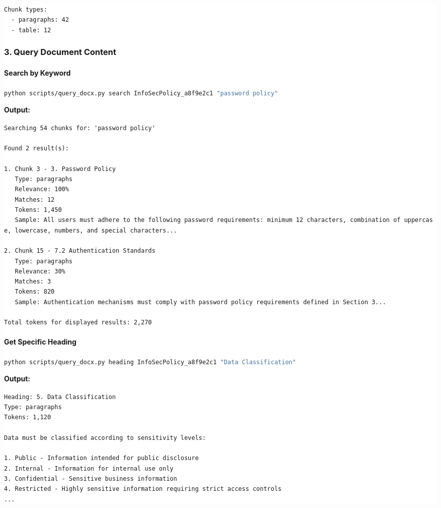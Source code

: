 ```
Chunk types:
  - paragraphs: 42
  - table: 12
```

### 3. Query Document Content

#### Search by Keyword

```bash
python scripts/query_docx.py search InfoSecPolicy_a8f9e2c1 "password policy"
```

**Output:**
```
Searching 54 chunks for: 'password policy'

Found 2 result(s):

1. Chunk 3 - 3. Password Policy
   Type: paragraphs
   Relevance: 100%
   Matches: 12
   Tokens: 1,450
   Sample: All users must adhere to the following password requirements: minimum 12 characters, combination of uppercase, lowercase, numbers, and special characters...

2. Chunk 15 - 7.2 Authentication Standards
   Type: paragraphs
   Relevance: 30%
   Matches: 3
   Tokens: 820
   Sample: Authentication mechanisms must comply with password policy requirements defined in Section 3...

Total tokens for displayed results: 2,270
```

#### Get Specific Heading

```bash
python scripts/query_docx.py heading InfoSecPolicy_a8f9e2c1 "Data Classification"
```

**Output:**
```
Heading: 5. Data Classification
Type: paragraphs
Tokens: 1,120

Data must be classified according to sensitivity levels:

1. Public - Information intended for public disclosure
2. Internal - Information for internal use only
3. Confidential - Sensitive business information
4. Restricted - Highly sensitive information requiring strict access controls
...
```

